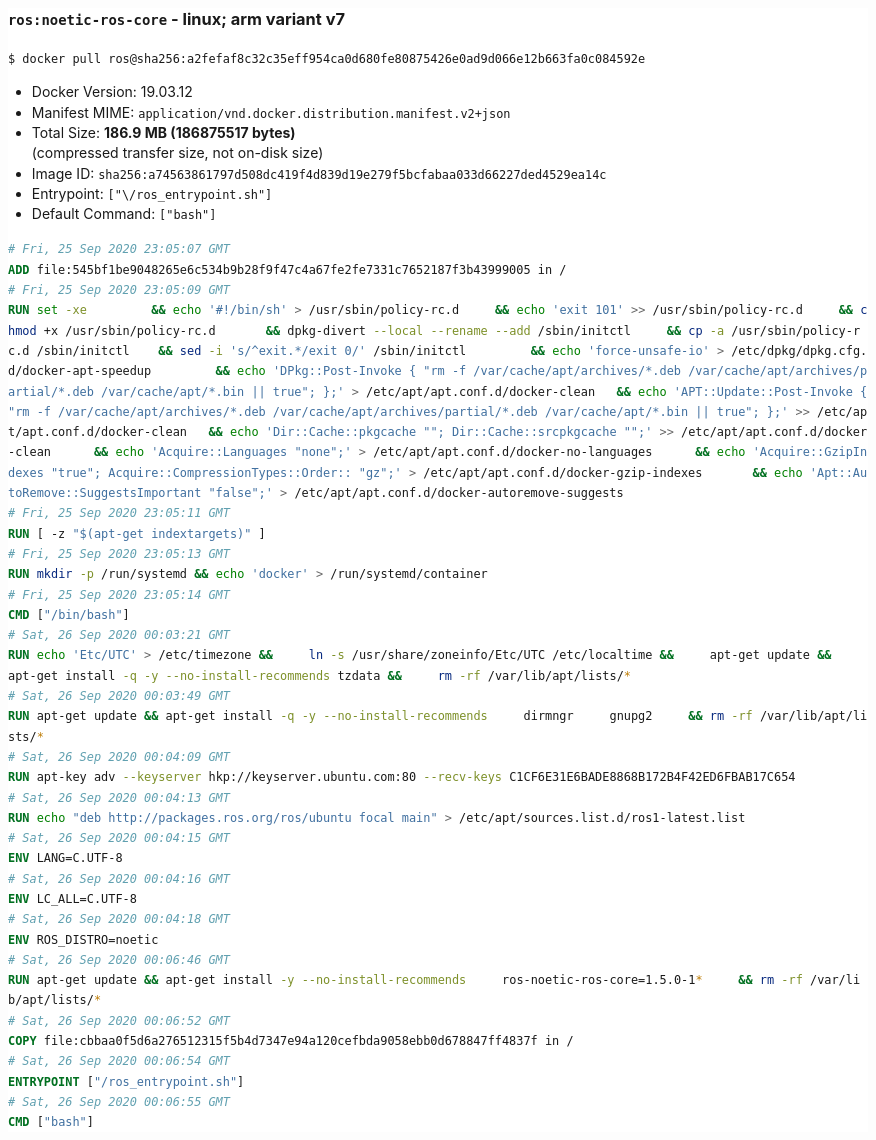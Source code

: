 ### `ros:noetic-ros-core` - linux; arm variant v7

```console
$ docker pull ros@sha256:a2fefaf8c32c35eff954ca0d680fe80875426e0ad9d066e12b663fa0c084592e
```

-	Docker Version: 19.03.12
-	Manifest MIME: `application/vnd.docker.distribution.manifest.v2+json`
-	Total Size: **186.9 MB (186875517 bytes)**  
	(compressed transfer size, not on-disk size)
-	Image ID: `sha256:a74563861797d508dc419f4d839d19e279f5bcfabaa033d66227ded4529ea14c`
-	Entrypoint: `["\/ros_entrypoint.sh"]`
-	Default Command: `["bash"]`

```dockerfile
# Fri, 25 Sep 2020 23:05:07 GMT
ADD file:545bf1be9048265e6c534b9b28f9f47c4a67fe2fe7331c7652187f3b43999005 in / 
# Fri, 25 Sep 2020 23:05:09 GMT
RUN set -xe 		&& echo '#!/bin/sh' > /usr/sbin/policy-rc.d 	&& echo 'exit 101' >> /usr/sbin/policy-rc.d 	&& chmod +x /usr/sbin/policy-rc.d 		&& dpkg-divert --local --rename --add /sbin/initctl 	&& cp -a /usr/sbin/policy-rc.d /sbin/initctl 	&& sed -i 's/^exit.*/exit 0/' /sbin/initctl 		&& echo 'force-unsafe-io' > /etc/dpkg/dpkg.cfg.d/docker-apt-speedup 		&& echo 'DPkg::Post-Invoke { "rm -f /var/cache/apt/archives/*.deb /var/cache/apt/archives/partial/*.deb /var/cache/apt/*.bin || true"; };' > /etc/apt/apt.conf.d/docker-clean 	&& echo 'APT::Update::Post-Invoke { "rm -f /var/cache/apt/archives/*.deb /var/cache/apt/archives/partial/*.deb /var/cache/apt/*.bin || true"; };' >> /etc/apt/apt.conf.d/docker-clean 	&& echo 'Dir::Cache::pkgcache ""; Dir::Cache::srcpkgcache "";' >> /etc/apt/apt.conf.d/docker-clean 		&& echo 'Acquire::Languages "none";' > /etc/apt/apt.conf.d/docker-no-languages 		&& echo 'Acquire::GzipIndexes "true"; Acquire::CompressionTypes::Order:: "gz";' > /etc/apt/apt.conf.d/docker-gzip-indexes 		&& echo 'Apt::AutoRemove::SuggestsImportant "false";' > /etc/apt/apt.conf.d/docker-autoremove-suggests
# Fri, 25 Sep 2020 23:05:11 GMT
RUN [ -z "$(apt-get indextargets)" ]
# Fri, 25 Sep 2020 23:05:13 GMT
RUN mkdir -p /run/systemd && echo 'docker' > /run/systemd/container
# Fri, 25 Sep 2020 23:05:14 GMT
CMD ["/bin/bash"]
# Sat, 26 Sep 2020 00:03:21 GMT
RUN echo 'Etc/UTC' > /etc/timezone &&     ln -s /usr/share/zoneinfo/Etc/UTC /etc/localtime &&     apt-get update &&     apt-get install -q -y --no-install-recommends tzdata &&     rm -rf /var/lib/apt/lists/*
# Sat, 26 Sep 2020 00:03:49 GMT
RUN apt-get update && apt-get install -q -y --no-install-recommends     dirmngr     gnupg2     && rm -rf /var/lib/apt/lists/*
# Sat, 26 Sep 2020 00:04:09 GMT
RUN apt-key adv --keyserver hkp://keyserver.ubuntu.com:80 --recv-keys C1CF6E31E6BADE8868B172B4F42ED6FBAB17C654
# Sat, 26 Sep 2020 00:04:13 GMT
RUN echo "deb http://packages.ros.org/ros/ubuntu focal main" > /etc/apt/sources.list.d/ros1-latest.list
# Sat, 26 Sep 2020 00:04:15 GMT
ENV LANG=C.UTF-8
# Sat, 26 Sep 2020 00:04:16 GMT
ENV LC_ALL=C.UTF-8
# Sat, 26 Sep 2020 00:04:18 GMT
ENV ROS_DISTRO=noetic
# Sat, 26 Sep 2020 00:06:46 GMT
RUN apt-get update && apt-get install -y --no-install-recommends     ros-noetic-ros-core=1.5.0-1*     && rm -rf /var/lib/apt/lists/*
# Sat, 26 Sep 2020 00:06:52 GMT
COPY file:cbbaa0f5d6a276512315f5b4d7347e94a120cefbda9058ebb0d678847ff4837f in / 
# Sat, 26 Sep 2020 00:06:54 GMT
ENTRYPOINT ["/ros_entrypoint.sh"]
# Sat, 26 Sep 2020 00:06:55 GMT
CMD ["bash"]
```